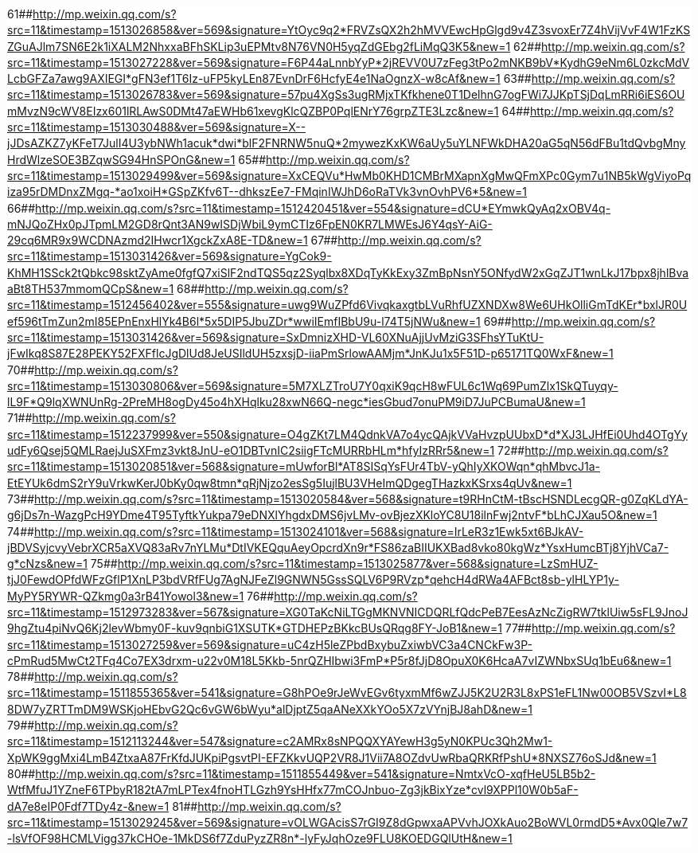 61##http://mp.weixin.qq.com/s?src=11&timestamp=1513026858&ver=569&signature=YtOyc9q2*FRVZsQX2h2hMVVEwcHpGlgd9v4Z3svoxEr7Z4hVijVvF4W1FzKSZGuAJlm7SN6E2k1iXALM2NhxxaBFhSKLip3uEPMtv8N76VN0H5yqZdGEbg2fLiMqQ3K5&new=1
62##http://mp.weixin.qq.com/s?src=11&timestamp=1513027228&ver=569&signature=F6P44aLnnbYyP*2jREVV0U7zFeg3tPo2mNKB9bV*KydhG9eNm6L0zkcMdVLcbGFZa7awg9AXIEGI*gFN3ef1T6Iz-uFP5kyLEn87EvnDrF6HcfyE4e1NaOgnzX-w8cAf&new=1
63##http://mp.weixin.qq.com/s?src=11&timestamp=1513026783&ver=569&signature=57pu4XgSs3ugRMjxTKfkhene0T1DelhnG7ogFWi7JJKpTSjDqLmRRi6iES6OUmMvzN9cWV8EIzx601lRLAwS0DMt47aEWHb61xevgKlcQZBP0PqlENrY76grpZTE3Lzc&new=1
64##http://mp.weixin.qq.com/s?src=11&timestamp=1513030488&ver=569&signature=X--jJDsAZKZ7yKFeT7JulI4U3ybNWh1acuk*dwi*blF2FNRNW5nuQ*2mywezKxKW6aUy5uYLNFWkDHA20aG5qN56dFBu1tdQvbgMnyHrdWlzeSOE3BZqwSG94HnSPOnG&new=1
65##http://mp.weixin.qq.com/s?src=11&timestamp=1513029499&ver=569&signature=XxCEQVu*HwMb0KHD1CMBrMXapnXgMwQFmXPc0Gym7u1NB5kWgViyoPqiza95rDMDnxZMgq-*ao1xoiH*GSpZKfv6T--dhkszEe7-FMqinIWJhD6oRaTVk3vnOvhPV6*5&new=1
66##http://mp.weixin.qq.com/s?src=11&timestamp=1512420451&ver=554&signature=dCU*EYmwkQyAq2xOBV4q-mNJQoZHx0pJTpmLM2GD8rQnt3AN9wISDjWbiL9ymCTIz6FpEN0KR7LMWEsJ6Y4qsY-AiG-29cq6MR9x9WCDNAzmd2IHwcr1XgckZxA8E-TD&new=1
67##http://mp.weixin.qq.com/s?src=11&timestamp=1513031426&ver=569&signature=YgCok9-KhMH1SSck2tQbkc98sktZyAme0fgfQ7xiSlF2ndTQS5qz2Syqlbx8XDqTyKkExy3ZmBpNsnY5ONfydW2xGqZJT1wnLkJ17bpx8jhlBvaaBt8TH537mmomQCpS&new=1
68##http://mp.weixin.qq.com/s?src=11&timestamp=1512456402&ver=555&signature=uwg9WuZPfd6VivqkaxgtbLVuRhfUZXNDXw8We6UHkOlliGmTdKEr*bxlJR0Uef596tTmZun2mI85EPnEnxHlYk4B6l*5x5DIP5JbuZDr*wwiIEmfIBbU9u-l74T5jNWu&new=1
69##http://mp.weixin.qq.com/s?src=11&timestamp=1513031426&ver=569&signature=SxDmnizXHD-VL60XNuAjjUvMziG3SFhsYTuKtU-jFwIkq8S87E28PEKY52FXFflcJgDlUd8JeUSIldUH5zxsjD-iiaPmSrlowAAMjm*JnKJu1x5F51D-p65171TQ0WxF&new=1
70##http://mp.weixin.qq.com/s?src=11&timestamp=1513030806&ver=569&signature=5M7XLZTroU7Y0qxiK9qcH8wFUL6c1Wq69PumZlx1SkQTuyqy-lL9F*Q9lqXWNUnRg-2PreMH8ogDy45o4hXHqlku28xwN66Q-negc*iesGbud7onuPM9iD7JuPCBumaU&new=1
71##http://mp.weixin.qq.com/s?src=11&timestamp=1512237999&ver=550&signature=O4gZKt7LM4QdnkVA7o4ycQAjkVVaHvzpUUbxD*d*XJ3LJHfEi0Uhd4OTgYyudFy6Qsej5QMLRaejJuSXFmz3vkt8JnU-eO1DBTvnIC2siigFTcMURRbHLm*hfyIzRRr5&new=1
72##http://mp.weixin.qq.com/s?src=11&timestamp=1513020851&ver=568&signature=mUwforBl*AT8SISqYsFUr4TbV-yQhIyXKOWqn*qhMbvcJ1a-EtEYUk6dmS2rY9uVrkwKerJ0bKy0qw8tmn*qRjNjzo2esSg5IujlBU3VHeImQDgegTHazkxKSrxs4qUv&new=1
73##http://mp.weixin.qq.com/s?src=11&timestamp=1513020584&ver=568&signature=t9RHnCtM-tBscHSNDLecgQR-g0ZqKLdYA-g6jDs7n-WazgPcH9YDme4T95TyftkYukpa79eDNXlYhgdxDMS6jvLMv-ovBjezXKloYC8U18ilnFwj2ntvF*bLhCJXau5O&new=1
74##http://mp.weixin.qq.com/s?src=11&timestamp=1513024101&ver=568&signature=IrLeR3z1Ewk5xt6BJkAV-jBDVSyjcvyVebrXCR5aXVQ83aRv7nYLMu*DtIVKEQquAeyOpcrdXn9r*FS86zaBIIUKXBad8vko80kgWz*YsxHumcBTj8YjhVCa7-g*cNzs&new=1
75##http://mp.weixin.qq.com/s?src=11&timestamp=1513025877&ver=568&signature=LzSmHUZ-tjJ0FewdOPfdWFzGflP1XnLP3bdVRfFUg7AgNJFeZl9GNWN5GssSQLV6P9RVzp*qehcH4dRWa4AFBct8sb-ylHLYP1y-MyPY5RYWR-QZkmg0a3rB41Yowol3&new=1
76##http://mp.weixin.qq.com/s?src=11&timestamp=1512973283&ver=567&signature=XG0TaKcNiLTGgMKNVNICDQRLfQdcPeB7EesAzNcZigRW7tklUiw5sFL9JnoJ9hgZtu4piNvQ6Kj2levWbmy0F-kuv9qnbiG1XSUTK*GTDHEPzBKkcBUsQRqg8FY-JoB1&new=1
77##http://mp.weixin.qq.com/s?src=11&timestamp=1513027259&ver=569&signature=uC4zH5leZPbdBxybuZxiwbVC3a4CNCkFw3P-cPmRud5MwCt2TFq4Co7EX3drxm-u22v0M18L5Kkb-5nrQZHIbwi3FmP*P5r8fJjD8OpuX0K6HcaA7vIZWNbxSUq1bEu6&new=1
78##http://mp.weixin.qq.com/s?src=11&timestamp=1511855365&ver=541&signature=G8hPOe9rJeWvEGv6tyxmMf6wZJJ5K2U2R3L8xPS1eFL1Nw00OB5VSzvI*L88DW7yZRTTmDM9WSKjoHEbvG2Qc6vGW6bWyu*alDjptZ5qaANeXXkYOo5X7zVYnjBJ8ahD&new=1
79##http://mp.weixin.qq.com/s?src=11&timestamp=1512113244&ver=547&signature=c2AMRx8sNPQQXYAYewH3g5yN0KPUc3Qh2Mw1-XpWK9ggMxi4LmB4ZtxaA87FrKfdJUKpiPgsvtPI-EFZKkvUQP2VR8J1Vii7A8OZdvUwRbaQRKRfPshU*8NXSZ76oSJd&new=1
80##http://mp.weixin.qq.com/s?src=11&timestamp=1511855449&ver=541&signature=NmtxVcO-xqfHeU5LB5b2-WtfMfuJ1YZneF6TPbyR182tA7mLPTex4fnoHTLGzh9YsHHfx77mCOJnbuo-Zg3jkBixYze*cvl9XPPl10W0b5aF-dA7e8eIP0Fdf7TDy4z-&new=1
81##http://mp.weixin.qq.com/s?src=11&timestamp=1513029245&ver=569&signature=vOLWGAcisS7rGI9Z8dGpwxaAPVvhJOXkAuo2BoWVL0rmdD5*Avx0Qle7w7-lsVfOF98HCMLVigg37kCHOe-1MkDS6f7ZduPyzZR8n*-lyFyJqhOze9FLU8KOEDGQlUtH&new=1